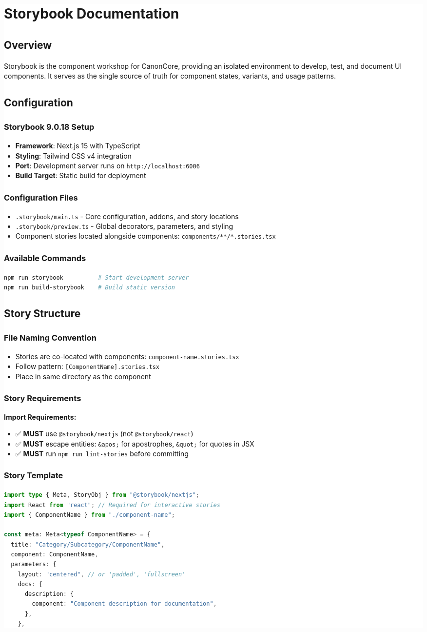 # Storybook Documentation

## Overview

Storybook is the component workshop for CanonCore, providing an isolated environment to develop, test, and document UI components. It serves as the single source of truth for component states, variants, and usage patterns.

## Configuration

### Storybook 9.0.18 Setup

- **Framework**: Next.js 15 with TypeScript
- **Styling**: Tailwind CSS v4 integration
- **Port**: Development server runs on `http://localhost:6006`
- **Build Target**: Static build for deployment

### Configuration Files

- `.storybook/main.ts` - Core configuration, addons, and story locations
- `.storybook/preview.ts` - Global decorators, parameters, and styling
- Component stories located alongside components: `components/**/*.stories.tsx`

### Available Commands

```bash
npm run storybook          # Start development server
npm run build-storybook    # Build static version
```

## Story Structure

### File Naming Convention

- Stories are co-located with components: `component-name.stories.tsx`
- Follow pattern: `[ComponentName].stories.tsx`
- Place in same directory as the component

### Story Requirements

**Import Requirements:**
- ✅ **MUST** use `@storybook/nextjs` (not `@storybook/react`)
- ✅ **MUST** escape entities: `&apos;` for apostrophes, `&quot;` for quotes in JSX
- ✅ **MUST** run `npm run lint-stories` before committing

### Story Template

```typescript
import type { Meta, StoryObj } from "@storybook/nextjs";
import React from "react"; // Required for interactive stories
import { ComponentName } from "./component-name";

const meta: Meta<typeof ComponentName> = {
  title: "Category/Subcategory/ComponentName",
  component: ComponentName,
  parameters: {
    layout: "centered", // or 'padded', 'fullscreen'
    docs: {
      description: {
        component: "Component description for documentation",
      },
    },
```